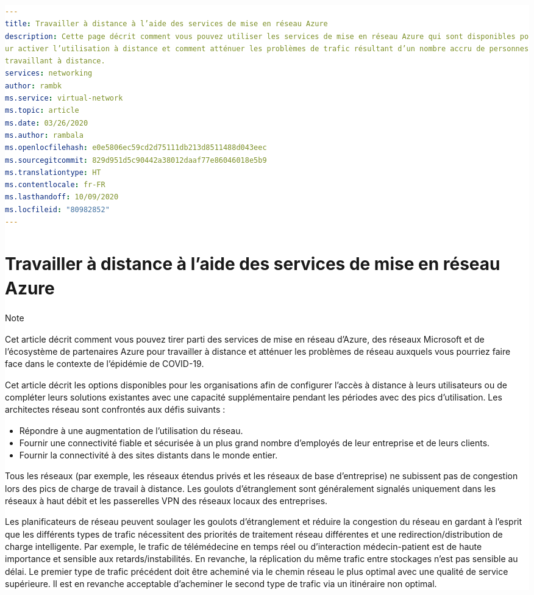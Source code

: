 ```yaml
---
title: Travailler à distance à l’aide des services de mise en réseau Azure
description: Cette page décrit comment vous pouvez utiliser les services de mise en réseau Azure qui sont disponibles pour activer l’utilisation à distance et comment atténuer les problèmes de trafic résultant d’un nombre accru de personnes travaillant à distance.
services: networking
author: rambk
ms.service: virtual-network
ms.topic: article
ms.date: 03/26/2020
ms.author: rambala
ms.openlocfilehash: e0e5806ec59cd2d75111db213d8511488d043eec
ms.sourcegitcommit: 829d951d5c90442a38012daaf77e86046018e5b9
ms.translationtype: HT
ms.contentlocale: fr-FR
ms.lasthandoff: 10/09/2020
ms.locfileid: "80982852"
---
```

# <a name="working-remotely-using-azure-networking-services"></a>Travailler à distance à l’aide des services de mise en réseau Azure

>[!NOTE]
> Cet article décrit comment vous pouvez tirer parti des services de mise en réseau d’Azure, des réseaux Microsoft et de l’écosystème de partenaires Azure pour travailler à distance et atténuer les problèmes de réseau auxquels vous pourriez faire face dans le contexte de l’épidémie de COVID-19.

Cet article décrit les options disponibles pour les organisations afin de configurer l’accès à distance à leurs utilisateurs ou de compléter leurs solutions existantes avec une capacité supplémentaire pendant les périodes avec des pics d’utilisation. Les architectes réseau sont confrontés aux défis suivants :

- Répondre à une augmentation de l’utilisation du réseau.
- Fournir une connectivité fiable et sécurisée à un plus grand nombre d’employés de leur entreprise et de leurs clients.
- Fournir la connectivité à des sites distants dans le monde entier.

Tous les réseaux (par exemple, les réseaux étendus privés et les réseaux de base d’entreprise) ne subissent pas de congestion lors des pics de charge de travail à distance. Les goulots d’étranglement sont généralement signalés uniquement dans les réseaux à haut débit et les passerelles VPN des réseaux locaux des entreprises.

Les planificateurs de réseau peuvent soulager les goulots d’étranglement et réduire la congestion du réseau en gardant à l’esprit que les différents types de trafic nécessitent des priorités de traitement réseau différentes et une redirection/distribution de charge intelligente. Par exemple, le trafic de télémédecine en temps réel ou d’interaction médecin-patient est de haute importance et sensible aux retards/instabilités. En revanche, la réplication du même trafic entre stockages n’est pas sensible au délai. Le premier type de trafic précédent doit être acheminé via le chemin réseau le plus optimal avec une qualité de service supérieure. Il est en revanche acceptable d’acheminer le second type de trafic via un itinéraire non optimal.


[VNet-peer]: https://docs.microsoft.com/azure/virtual-network/virtual-network-peering-overview
[S2S]: https://docs.microsoft.com/azure/vpn-gateway/vpn-gateway-howto-site-to-site-resource-manager-portal
[ExR]: https://docs.microsoft.com/azure/expressroute/expressroute-introduction
[ExR-eco]: https://docs.microsoft.com/azure/expressroute/expressroute-locations
[ExR-D]: https://docs.microsoft.com/azure/expressroute/expressroute-erdirect-about
[Az-OCI]: https://docs.microsoft.com/azure/virtual-machines/workloads/oracle/configure-azure-oci-networking
